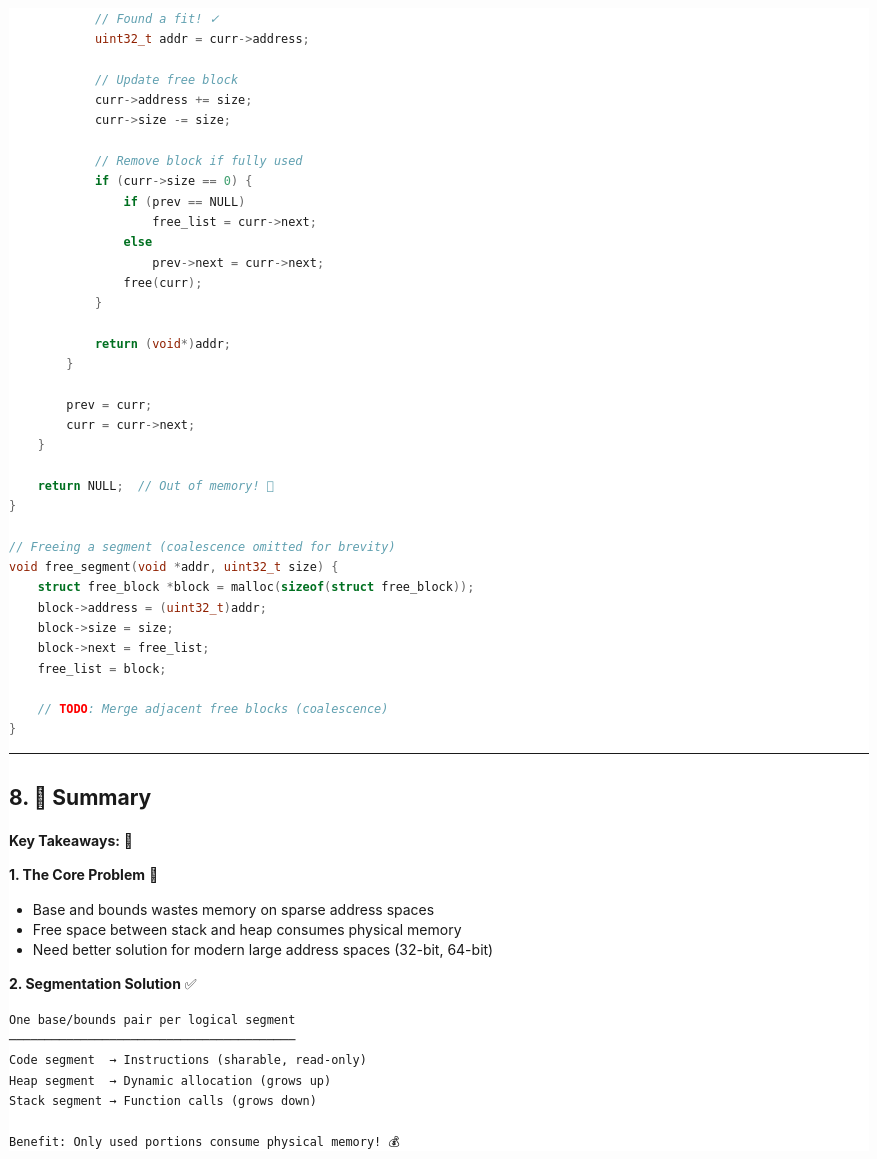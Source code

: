 ```c
            // Found a fit! ✓
            uint32_t addr = curr->address;

            // Update free block
            curr->address += size;
            curr->size -= size;

            // Remove block if fully used
            if (curr->size == 0) {
                if (prev == NULL)
                    free_list = curr->next;
                else
                    prev->next = curr->next;
                free(curr);
            }

            return (void*)addr;
        }

        prev = curr;
        curr = curr->next;
    }

    return NULL;  // Out of memory! 🚫
}

// Freeing a segment (coalescence omitted for brevity)
void free_segment(void *addr, uint32_t size) {
    struct free_block *block = malloc(sizeof(struct free_block));
    block->address = (uint32_t)addr;
    block->size = size;
    block->next = free_list;
    free_list = block;

    // TODO: Merge adjacent free blocks (coalescence)
}
```

---

## 8. 📝 Summary

**Key Takeaways:** 🎯

**1. The Core Problem** 🧩
- Base and bounds wastes memory on sparse address spaces
- Free space between stack and heap consumes physical memory
- Need better solution for modern large address spaces (32-bit, 64-bit)

**2. Segmentation Solution** ✅
```
One base/bounds pair per logical segment
────────────────────────────────────────
Code segment  → Instructions (sharable, read-only)
Heap segment  → Dynamic allocation (grows up)
Stack segment → Function calls (grows down)

Benefit: Only used portions consume physical memory! 💰
```
